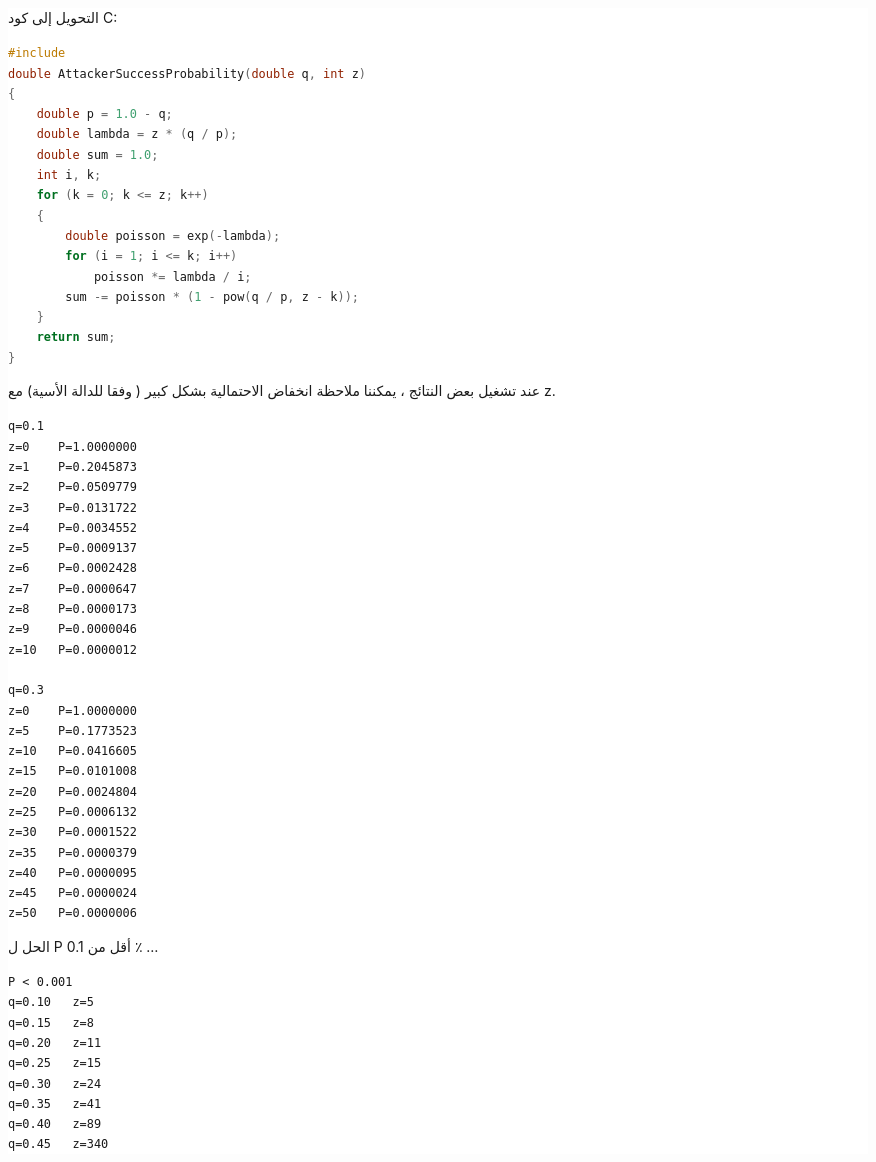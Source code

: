 التحويل إلى كود C:

```c
#include 
double AttackerSuccessProbability(double q, int z)
{
	double p = 1.0 - q;
	double lambda = z * (q / p);
	double sum = 1.0;
	int i, k;
	for (k = 0; k <= z; k++)
	{
		double poisson = exp(-lambda);
		for (i = 1; i <= k; i++)
			poisson *= lambda / i;
		sum -= poisson * (1 - pow(q / p, z - k));
	}
	return sum;
}
```

عند تشغيل بعض النتائج ، يمكننا ملاحظة انخفاض الاحتمالية بشكل كبير ( وفقا للدالة الأسية) مع z.

```
q=0.1
z=0    P=1.0000000
z=1    P=0.2045873
z=2    P=0.0509779
z=3    P=0.0131722
z=4    P=0.0034552
z=5    P=0.0009137
z=6    P=0.0002428
z=7    P=0.0000647
z=8    P=0.0000173
z=9    P=0.0000046
z=10   P=0.0000012

q=0.3
z=0    P=1.0000000
z=5    P=0.1773523
z=10   P=0.0416605
z=15   P=0.0101008
z=20   P=0.0024804
z=25   P=0.0006132
z=30   P=0.0001522
z=35   P=0.0000379
z=40   P=0.0000095
z=45   P=0.0000024
z=50   P=0.0000006
```

الحل ل P أقل من 0.1 ٪ …

```
P < 0.001
q=0.10   z=5
q=0.15   z=8
q=0.20   z=11
q=0.25   z=15
q=0.30   z=24
q=0.35   z=41
q=0.40   z=89
q=0.45   z=340
```
